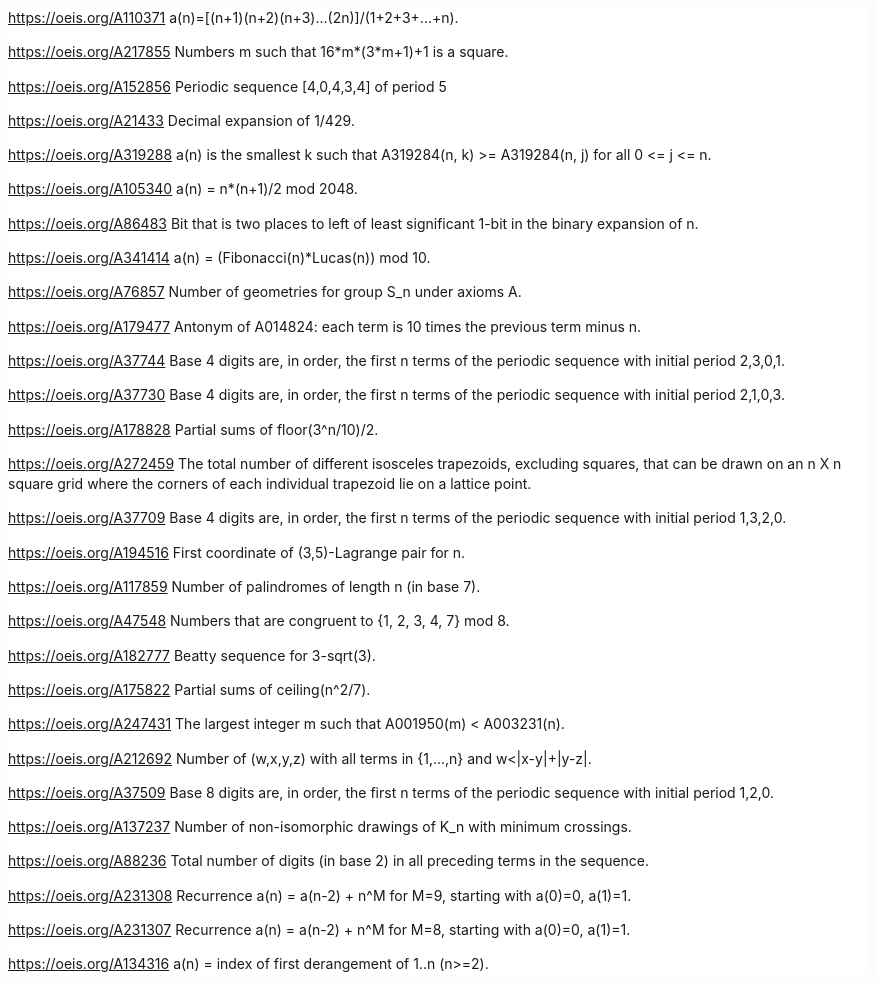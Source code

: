https://oeis.org/A110371 a(n)=[(n+1)(n+2)(n+3)...(2n)]/(1+2+3+...+n).

https://oeis.org/A217855 Numbers m such that 16\*m\*(3\*m+1)+1 is a square.

https://oeis.org/A152856 Periodic sequence [4,0,4,3,4] of period 5

https://oeis.org/A21433 Decimal expansion of 1/429.

https://oeis.org/A319288 a(n) is the smallest k such that A319284(n, k) >= A319284(n, j) for all 0 <= j <= n.

https://oeis.org/A105340 a(n) = n\*(n+1)/2 mod 2048.

https://oeis.org/A86483 Bit that is two places to left of least significant 1-bit in the binary expansion of n.

https://oeis.org/A341414 a(n) = (Fibonacci(n)\*Lucas(n)) mod 10.

https://oeis.org/A76857 Number of geometries for group S_n under axioms A.

https://oeis.org/A179477 Antonym of A014824: each term is 10 times the previous term minus n.

https://oeis.org/A37744 Base 4 digits are, in order, the first n terms of the periodic sequence with initial period 2,3,0,1.

https://oeis.org/A37730 Base 4 digits are, in order, the first n terms of the periodic sequence with initial period 2,1,0,3.

https://oeis.org/A178828 Partial sums of floor(3^n/10)/2.

https://oeis.org/A272459 The total number of different isosceles trapezoids, excluding squares, that can be drawn on an n X n square grid where the corners of each individual trapezoid lie on a lattice point.

https://oeis.org/A37709 Base 4 digits are, in order, the first n terms of the periodic sequence with initial period 1,3,2,0.

https://oeis.org/A194516 First coordinate of (3,5)-Lagrange pair for n.

https://oeis.org/A117859 Number of palindromes of length n (in base 7).

https://oeis.org/A47548 Numbers that are congruent to {1, 2, 3, 4, 7} mod 8.

https://oeis.org/A182777 Beatty sequence for 3-sqrt(3).

https://oeis.org/A175822 Partial sums of ceiling(n^2/7).

https://oeis.org/A247431 The largest integer m such that A001950(m) < A003231(n).

https://oeis.org/A212692 Number of (w,x,y,z) with all terms in {1,...,n} and w<|x-y|+|y-z|.

https://oeis.org/A37509 Base 8 digits are, in order, the first n terms of the periodic sequence with initial period 1,2,0.

https://oeis.org/A137237 Number of non-isomorphic drawings of K_n with minimum crossings.

https://oeis.org/A88236 Total number of digits (in base 2) in all preceding terms in the sequence.

https://oeis.org/A231308 Recurrence a(n) = a(n-2) + n^M for M=9, starting with a(0)=0, a(1)=1.

https://oeis.org/A231307 Recurrence a(n) = a(n-2) + n^M for M=8, starting with a(0)=0, a(1)=1.

https://oeis.org/A134316 a(n) = index of first derangement of 1..n (n>=2).
